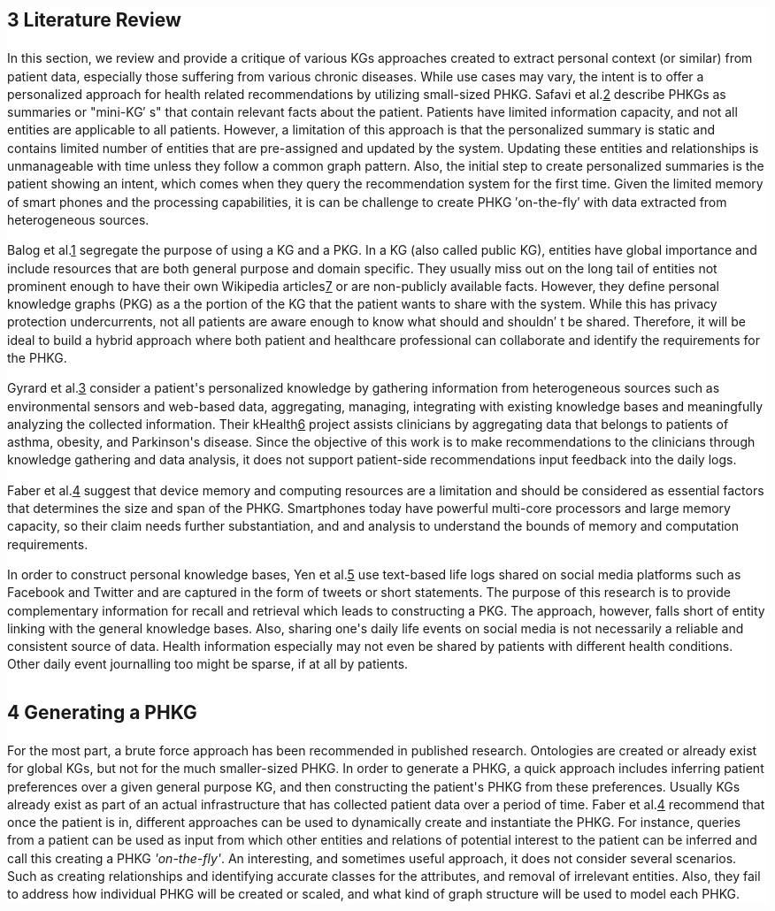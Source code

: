 ## 3 Literature Review

In this section, we review and provide a critique of various KGs approaches created to extract personal context (or similar) from patient data, especially those suffering from various chronic diseases. While use cases may vary, the intent is to offer a personalized approach for health related recommendations by utilizing small-sized PHKG. Safavi et al.[2](#page-2-3) describe PHKGs as summaries or "mini-KG′ s" that contain relevant facts about the patient. Patients have limited information capacity, and not all entities are applicable to all patients. However, a limitation of this approach is that the personalized summary is static and contains limited number of entities that are pre-assigned and updated by the system. Updating these entities and relationships is unmanageable with time unless they follow a common graph pattern. Also, the initial step to create personalized summaries is the patient showing an intent, which comes when they query the recommendation system for the first time. Given the limited memory of smart phones and the processing capabilities, it is can be challenge to create PHKG ′on-the-fly′ with data extracted from heterogeneous sources.

Balog et al.[1](#page-2-2) segregate the purpose of using a KG and a PKG. In a KG (also called public KG), entities have global importance and include resources that are both general purpose and domain specific. They usually miss out on the long tail of entities not prominent enough to have their own Wikipedia articles[7](#page-2-4) or are non-publicly available facts. However, they define personal knowledge graphs (PKG) as a the portion of the KG that the patient wants to share with the system. While this has privacy protection undercurrents, not all patients are aware enough to know what should and shouldn′ t be shared. Therefore, it will be ideal to build a hybrid approach where both patient and healthcare professional can collaborate and identify the requirements for the PHKG.

Gyrard et al.[3](#page-2-5) consider a patient's personalized knowledge by gathering information from heterogeneous sources such as environmental sensors and web-based data, aggregating, managing, integrating with existing knowledge bases and meaningfully analyzing the collected information. Their kHealth[6](#page-2-6) project assists clinicians by aggregating data that belongs to patients of asthma, obesity, and Parkinson's disease. Since the objective of this work is to make recommendations to the clinicians through knowledge gathering and data analysis, it does not support patient-side recommendations input feedback into the daily logs.

Faber et al.[4](#page-2-7) suggest that device memory and computing resources are a limitation and should be considered as essential factors that determines the size and span of the PHKG. Smartphones today have powerful multi-core processors and large memory capacity, so their claim needs further substantiation, and and analysis to understand the bounds of memory and computation requirements.

In order to construct personal knowledge bases, Yen et al.[5](#page-2-8) use text-based life logs shared on social media platforms such as Facebook and Twitter and are captured in the form of tweets or short statements. The purpose of this research is to provide complementary information for recall and retrieval which leads to constructing a PKG. The approach, however, falls short of entity linking with the general knowledge bases. Also, sharing one's daily life events on social media is not necessarily a reliable and consistent source of data. Health information especially may not even be shared by patients with different health conditions. Other daily event journalling too might be sparse, if at all by patients.

## 4 Generating a PHKG

For the most part, a brute force approach has been recommended in published research. Ontologies are created or already exist for global KGs, but not for the much smaller-sized PHKG. In order to generate a PHKG, a quick approach includes inferring patient preferences over a given general purpose KG, and then constructing the patient's PHKG from these preferences. Usually KGs already exist as part of an actual infrastructure that has collected patient data over a period of time. Faber et al.[4](#page-2-7) recommend that once the patient is in, different approaches can be used to dynamically create and instantiate the PHKG. For instance, queries from a patient can be used as input from which other entities and relations of potential interest to the patient can be inferred and call this creating a PHKG *'on-the-fly'*. An interesting, and sometimes useful approach, it does not consider several scenarios. Such as creating relationships and identifying accurate classes for the attributes, and removal of irrelevant entities. Also, they fail to address how individual PHKG will be created or scaled, and what kind of graph structure will be used to model each PHKG.
